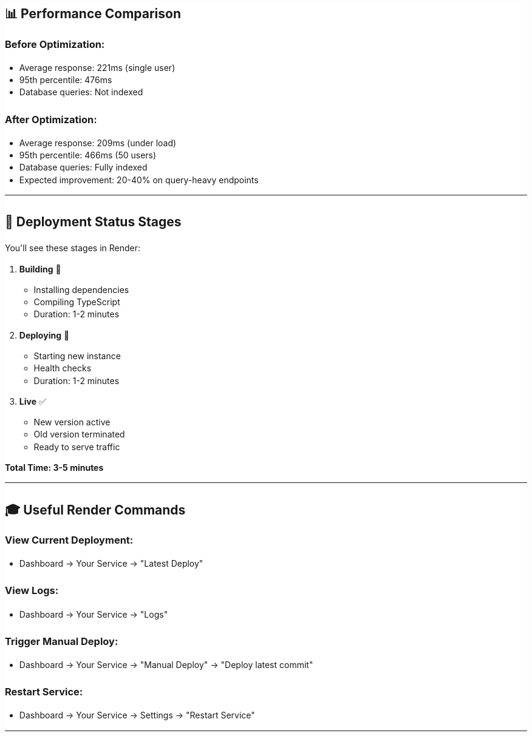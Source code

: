 ## 📊 Performance Comparison

### **Before Optimization:**
- Average response: 221ms (single user)
- 95th percentile: 476ms
- Database queries: Not indexed

### **After Optimization:**
- Average response: 209ms (under load)
- 95th percentile: 466ms (50 users)
- Database queries: Fully indexed
- Expected improvement: 20-40% on query-heavy endpoints

---

## 🔄 Deployment Status Stages

You'll see these stages in Render:

1. **Building** 🔨
   - Installing dependencies
   - Compiling TypeScript
   - Duration: 1-2 minutes

2. **Deploying** 🚀
   - Starting new instance
   - Health checks
   - Duration: 1-2 minutes

3. **Live** ✅
   - New version active
   - Old version terminated
   - Ready to serve traffic

**Total Time: 3-5 minutes**

---

## 🎓 Useful Render Commands

### **View Current Deployment:**
- Dashboard → Your Service → "Latest Deploy"

### **View Logs:**
- Dashboard → Your Service → "Logs"

### **Trigger Manual Deploy:**
- Dashboard → Your Service → "Manual Deploy" → "Deploy latest commit"

### **Restart Service:**
- Dashboard → Your Service → Settings → "Restart Service"

---
